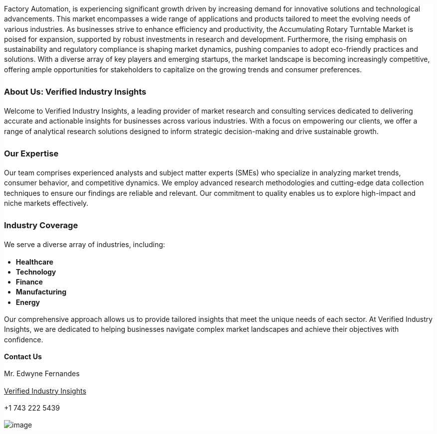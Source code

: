 Factory Automation, is experiencing significant growth driven by increasing demand for innovative solutions and technological advancements. This market encompasses a wide range of applications and products tailored to meet the evolving needs of various industries. As businesses strive to enhance efficiency and productivity, the Accumulating Rotary Turntable Market is poised for expansion, supported by robust investments in research and development. Furthermore, the rising emphasis on sustainability and regulatory compliance is shaping market dynamics, pushing companies to adopt eco-friendly practices and solutions. With a diverse array of key players and emerging startups, the market landscape is becoming increasingly competitive, offering ample opportunities for stakeholders to capitalize on the growing trends and consumer preferences.</p><h3>About Us: Verified Industry Insights</h3><p>Welcome to Verified Industry Insights, a leading provider of market research and consulting services dedicated to delivering accurate and actionable insights for businesses across various industries. With a focus on empowering our clients, we offer a range of analytical research solutions designed to inform strategic decision-making and drive sustainable growth.</p><h3>Our Expertise</h3><p>Our team comprises experienced analysts and subject matter experts (SMEs) who specialize in analyzing market trends, consumer behavior, and competitive dynamics. We employ advanced research methodologies and cutting-edge data collection techniques to ensure our findings are reliable and relevant. Our commitment to quality enables us to explore high-impact and niche markets effectively.</p><h3>Industry Coverage</h3><p>We serve a diverse array of industries, including:</p><ul><li><strong>Healthcare</strong></li><li><strong>Technology</strong></li><li><strong>Finance</strong></li><li><strong>Manufacturing</strong></li><li><strong>Energy</strong></li></ul><p>Our comprehensive approach allows us to provide tailored insights that meet the unique needs of each sector. At Verified Industry Insights, we are dedicated to helping businesses navigate complex market landscapes and achieve their objectives with confidence.</p><p><strong>Contact Us</strong></p><p>Mr. Edwyne Fernandes</p><p><a href="https://www.verifiedindustryinsights.com/">Verified Industry Insights</a></p><p>+1 743 222 5439</p>
![image](https://github.com/user-attachments/assets/d4090505-9fe4-4f5c-a655-21998aed9daf)
